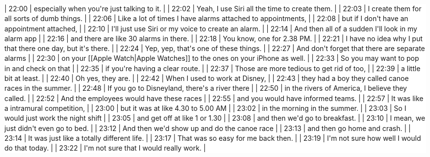 | 22:00      | especially when you're just talking to it.                                                        |
| 22:02      | Yeah, I use Siri all the time to create them.                                                     |
| 22:03      | I create them for all sorts of dumb things.                                                       |
| 22:06      | Like a lot of times I have alarms attached to appointments,                                       |
| 22:08      | but if I don't have an appointment attached,                                                      |
| 22:10      | I'll just use Siri or my voice to create an alarm.                                                |
| 22:14      | And then all of a sudden I'll look in my alarm app                                                |
| 22:16      | and there are like 30 alarms in there.                                                            |
| 22:18      | You know, one for 2.38 PM.                                                                        |
| 22:21      | I have no idea why I put that there one day, but it's there.                                      |
| 22:24      | Yep, yep, that's one of these things.                                                             |
| 22:27      | And don't forget that there are separate alarms                                                   |
| 22:30      | on your [[Apple Watch\|Apple Watches]] to the ones on your iPhone as well.                                         |
| 22:33      | So you may want to pop in and check on that                                                       |
| 22:35      | if you're having a clear route.                                                                   |
| 22:37      | Those are more tedious to get rid of too,                                                         |
| 22:39      | a little bit at least.                                                                            |
| 22:40      | Oh yes, they are.                                                                                 |
| 22:42      | When I used to work at Disney,                                                                    |
| 22:43      | they had a boy they called canoe races in the summer.                                             |
| 22:48      | If you go to Disneyland, there's a river there                                                    |
| 22:50      | in the rivers of America, I believe they called.                                                  |
| 22:52      | And the employees would have these races                                                          |
| 22:55      | and you would have informed teams.                                                                |
| 22:57      | It was like a intramural competition,                                                             |
| 23:00      | but it was at like 4.30 to 5.00 AM                                                                |
| 23:02      | in the morning in the summer.                                                                     |
| 23:03      | So I would just work the night shift                                                              |
| 23:05      | and get off at like 1 or 1.30                                                                     |
| 23:08      | and then we'd go to breakfast.                                                                    |
| 23:10      | I mean, we just didn't even go to bed.                                                            |
| 23:12      | And then we'd show up and do the canoe race                                                       |
| 23:13      | and then go home and crash.                                                                       |
| 23:14      | It was just like a totally different life.                                                        |
| 23:17      | That was so easy for me back then.                                                                |
| 23:19      | I'm not sure how well I would do that today.                                                      |
| 23:22      | I'm not sure that I would really work.                                                            |